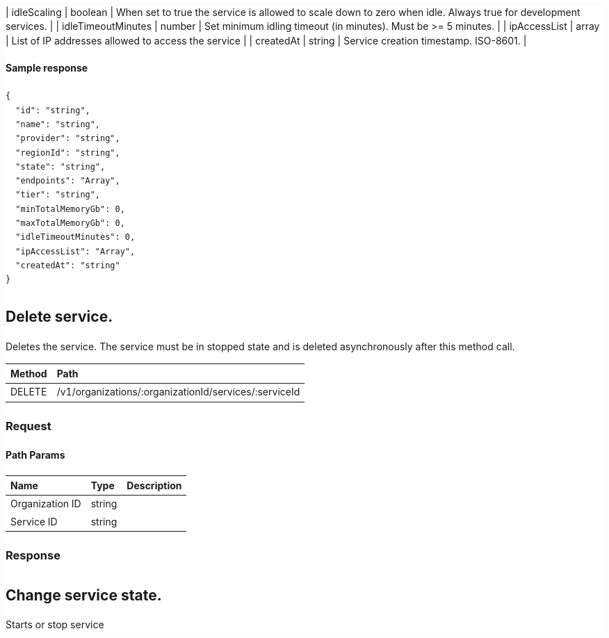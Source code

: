 | idleScaling | boolean | When set to true the service is allowed to scale down to zero when idle. Always true for development services. | 
| idleTimeoutMinutes | number | Set minimum idling timeout (in minutes). Must be >= 5 minutes. | 
| ipAccessList | array | List of IP addresses allowed to access the service | 
| createdAt | string | Service creation timestamp. ISO-8601. | 
#### Sample response

```
{
  "id": "string",
  "name": "string",
  "provider": "string",
  "regionId": "string",
  "state": "string",
  "endpoints": "Array",
  "tier": "string",
  "minTotalMemoryGb": 0,
  "maxTotalMemoryGb": 0,
  "idleTimeoutMinutes": 0,
  "ipAccessList": "Array",
  "createdAt": "string"
}
```

## Delete service.

Deletes the service. The service must be in stopped state and is deleted asynchronously after this method call.

| Method | Path |
| :----- | :--- |
| DELETE | /v1/organizations/:organizationId/services/:serviceId |
### Request

#### Path Params

| Name | Type | Description |
| :--- | :--- | :---------- |
| Organization ID | string |  | 
| Service ID | string |  | 

### Response


## Change service state.

Starts or stop service
